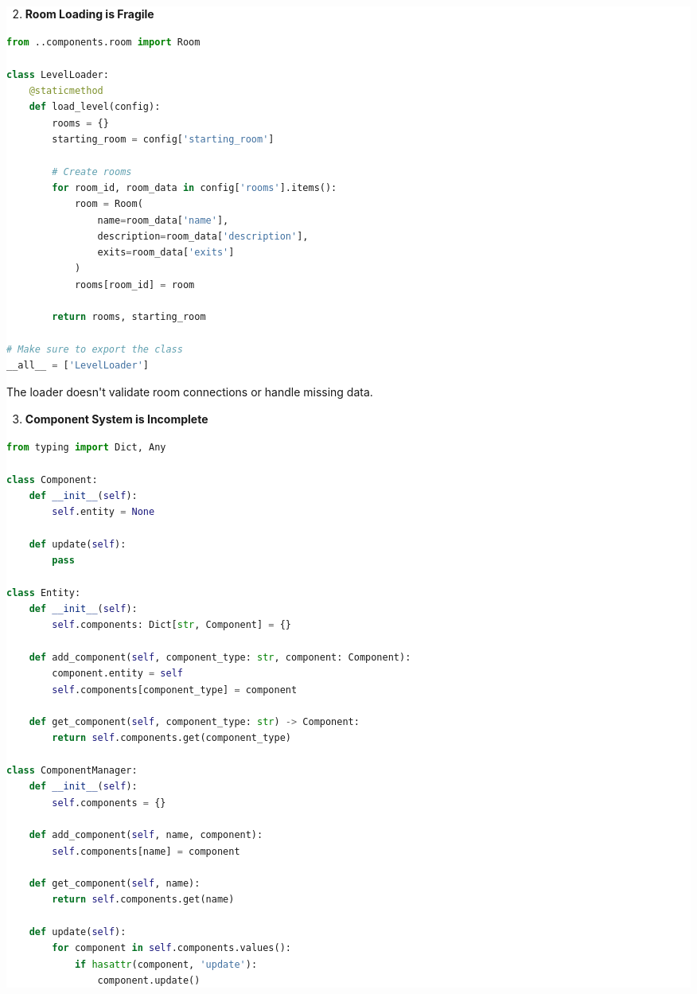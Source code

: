 
2. **Room Loading is Fragile**

```1:21:src/pygamie/utils/level_loader.py
from ..components.room import Room

class LevelLoader:
    @staticmethod
    def load_level(config):
        rooms = {}
        starting_room = config['starting_room']

        # Create rooms
        for room_id, room_data in config['rooms'].items():
            room = Room(
                name=room_data['name'],
                description=room_data['description'],
                exits=room_data['exits']
            )
            rooms[room_id] = room

        return rooms, starting_room

# Make sure to export the class
__all__ = ['LevelLoader']
```

The loader doesn't validate room connections or handle missing data.

3. **Component System is Incomplete**

```1:34:src/pygamie/components/component_manager.py
from typing import Dict, Any

class Component:
    def __init__(self):
        self.entity = None

    def update(self):
        pass

class Entity:
    def __init__(self):
        self.components: Dict[str, Component] = {}

    def add_component(self, component_type: str, component: Component):
        component.entity = self
        self.components[component_type] = component

    def get_component(self, component_type: str) -> Component:
        return self.components.get(component_type)

class ComponentManager:
    def __init__(self):
        self.components = {}

    def add_component(self, name, component):
        self.components[name] = component

    def get_component(self, name):
        return self.components.get(name)

    def update(self):
        for component in self.components.values():
            if hasattr(component, 'update'):
                component.update()
```